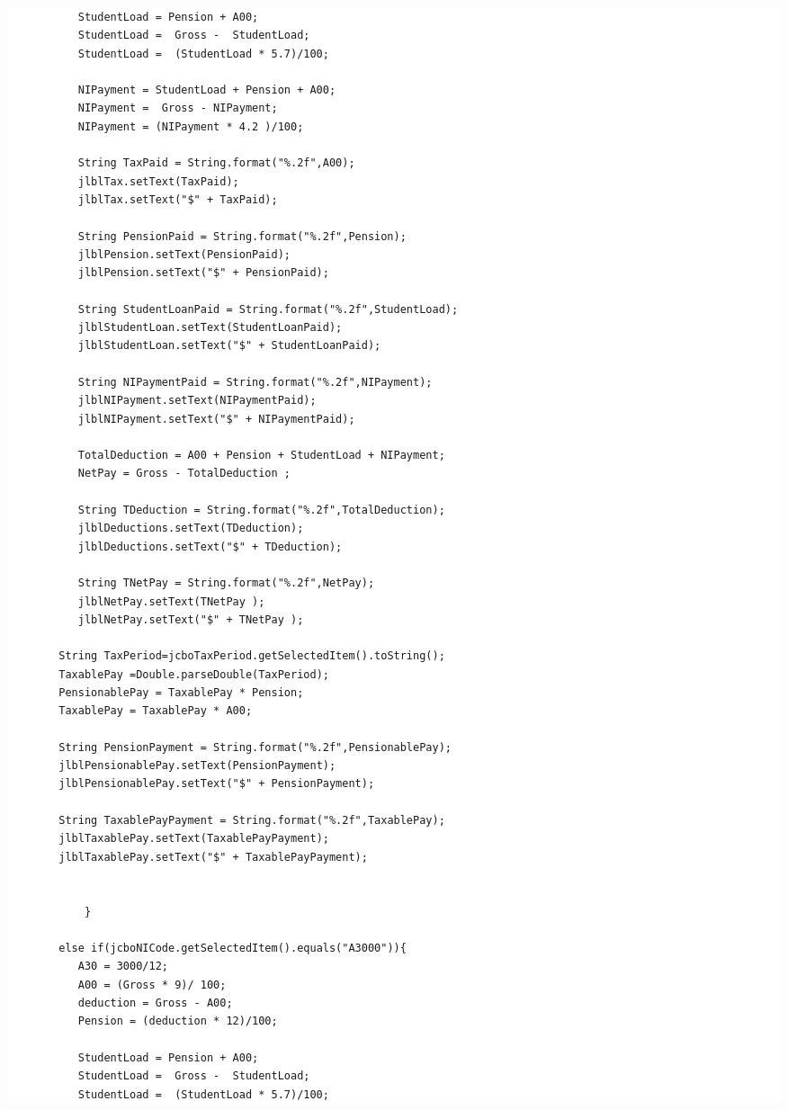                StudentLoad = Pension + A00;
               StudentLoad =  Gross -  StudentLoad;
               StudentLoad =  (StudentLoad * 5.7)/100;
               
               NIPayment = StudentLoad + Pension + A00;
               NIPayment =  Gross - NIPayment;
               NIPayment = (NIPayment * 4.2 )/100;
               
               String TaxPaid = String.format("%.2f",A00);
               jlblTax.setText(TaxPaid);
               jlblTax.setText("$" + TaxPaid);
                
               String PensionPaid = String.format("%.2f",Pension);
               jlblPension.setText(PensionPaid);
               jlblPension.setText("$" + PensionPaid);
                
               String StudentLoanPaid = String.format("%.2f",StudentLoad);
               jlblStudentLoan.setText(StudentLoanPaid);
               jlblStudentLoan.setText("$" + StudentLoanPaid);
               
               String NIPaymentPaid = String.format("%.2f",NIPayment);
               jlblNIPayment.setText(NIPaymentPaid);
               jlblNIPayment.setText("$" + NIPaymentPaid);
               
               TotalDeduction = A00 + Pension + StudentLoad + NIPayment;
               NetPay = Gross - TotalDeduction ;
               
               String TDeduction = String.format("%.2f",TotalDeduction);               
               jlblDeductions.setText(TDeduction);
               jlblDeductions.setText("$" + TDeduction);
               
               String TNetPay = String.format("%.2f",NetPay);               
               jlblNetPay.setText(TNetPay );
               jlblNetPay.setText("$" + TNetPay );
               
            String TaxPeriod=jcboTaxPeriod.getSelectedItem().toString();
            TaxablePay =Double.parseDouble(TaxPeriod); 
            PensionablePay = TaxablePay * Pension;
            TaxablePay = TaxablePay * A00;            
            
            String PensionPayment = String.format("%.2f",PensionablePay);
            jlblPensionablePay.setText(PensionPayment);
            jlblPensionablePay.setText("$" + PensionPayment);

            String TaxablePayPayment = String.format("%.2f",TaxablePay);
            jlblTaxablePay.setText(TaxablePayPayment);
            jlblTaxablePay.setText("$" + TaxablePayPayment);

                          
                }
            
            else if(jcboNICode.getSelectedItem().equals("A3000")){ 
               A30 = 3000/12;
               A00 = (Gross * 9)/ 100;
               deduction = Gross - A00;
               Pension = (deduction * 12)/100;
               
               StudentLoad = Pension + A00;
               StudentLoad =  Gross -  StudentLoad;
               StudentLoad =  (StudentLoad * 5.7)/100;
               